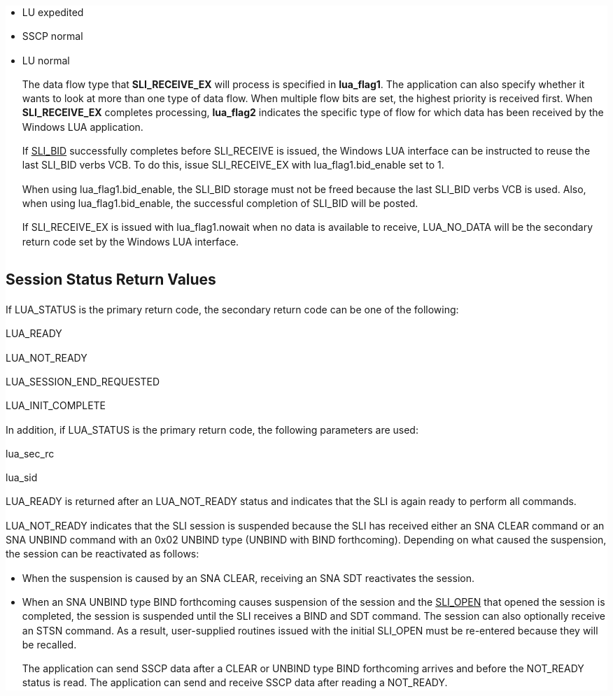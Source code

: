 - LU expedited  
  
- SSCP normal  
  
- LU normal  
  
  The data flow type that **SLI_RECEIVE_EX** will process is specified in **lua_flag1**. The application can also specify whether it wants to look at more than one type of data flow. When multiple flow bits are set, the highest priority is received first. When **SLI_RECEIVE_EX** completes processing, **lua_flag2** indicates the specific type of flow for which data has been received by the Windows LUA application.  
  
  If [SLI_BID](../core/sli-bid2.md) successfully completes before SLI_RECEIVE is issued, the Windows LUA interface can be instructed to reuse the last SLI_BID verbs VCB. To do this, issue SLI_RECEIVE_EX with lua_flag1.bid_enable set to 1.  
  
  When using lua_flag1.bid_enable, the SLI_BID storage must not be freed because the last SLI_BID verbs VCB is used. Also, when using lua_flag1.bid_enable, the successful completion of SLI_BID will be posted.  
  
  If SLI_RECEIVE_EX is issued with lua_flag1.nowait when no data is available to receive, LUA_NO_DATA will be the secondary return code set by the Windows LUA interface.  
  
## Session Status Return Values  
 If LUA_STATUS is the primary return code, the secondary return code can be one of the following:  
  
 LUA_READY  
  
 LUA_NOT_READY  
  
 LUA_SESSION_END_REQUESTED  
  
 LUA_INIT_COMPLETE  
  
 In addition, if LUA_STATUS is the primary return code, the following parameters are used:  
  
 lua_sec_rc  
  
 lua_sid  
  
 LUA_READY is returned after an LUA_NOT_READY status and indicates that the SLI is again ready to perform all commands.  
  
 LUA_NOT_READY indicates that the SLI session is suspended because the SLI has received either an SNA CLEAR command or an SNA UNBIND command with an 0x02 UNBIND type (UNBIND with BIND forthcoming). Depending on what caused the suspension, the session can be reactivated as follows:  
  
- When the suspension is caused by an SNA CLEAR, receiving an SNA SDT reactivates the session.  
  
- When an SNA UNBIND type BIND forthcoming causes suspension of the session and the [SLI_OPEN](../core/sli-open2.md) that opened the session is completed, the session is suspended until the SLI receives a BIND and SDT command. The session can also optionally receive an STSN command. As a result, user-supplied routines issued with the initial SLI_OPEN must be re-entered because they will be recalled.  
  
  The application can send SSCP data after a CLEAR or UNBIND type BIND forthcoming arrives and before the NOT_READY status is read. The application can send and receive SSCP data after reading a NOT_READY.  
  